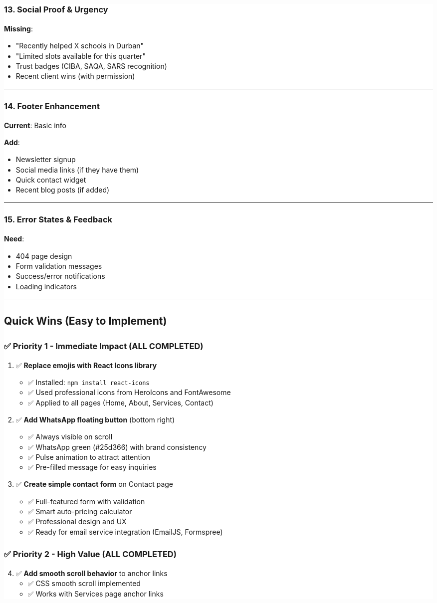 
### 13. Social Proof & Urgency
**Missing**:
- "Recently helped X schools in Durban"
- "Limited slots available for this quarter"
- Trust badges (CIBA, SAQA, SARS recognition)
- Recent client wins (with permission)

---

### 14. Footer Enhancement
**Current**: Basic info

**Add**:
- Newsletter signup
- Social media links (if they have them)
- Quick contact widget
- Recent blog posts (if added)

---

### 15. Error States & Feedback
**Need**:
- 404 page design
- Form validation messages
- Success/error notifications
- Loading indicators

---

## Quick Wins (Easy to Implement)

### ✅ Priority 1 - Immediate Impact (ALL COMPLETED)
1. ✅ **Replace emojis with React Icons library**
   - ✅ Installed: `npm install react-icons`
   - ✅ Used professional icons from HeroIcons and FontAwesome
   - ✅ Applied to all pages (Home, About, Services, Contact)

2. ✅ **Add WhatsApp floating button** (bottom right)
   - ✅ Always visible on scroll
   - ✅ WhatsApp green (#25d366) with brand consistency
   - ✅ Pulse animation to attract attention
   - ✅ Pre-filled message for easy inquiries

3. ✅ **Create simple contact form** on Contact page
   - ✅ Full-featured form with validation
   - ✅ Smart auto-pricing calculator
   - ✅ Professional design and UX
   - ✅ Ready for email service integration (EmailJS, Formspree)

### ✅ Priority 2 - High Value (ALL COMPLETED)
4. ✅ **Add smooth scroll behavior** to anchor links
   - ✅ CSS smooth scroll implemented
   - ✅ Works with Services page anchor links
